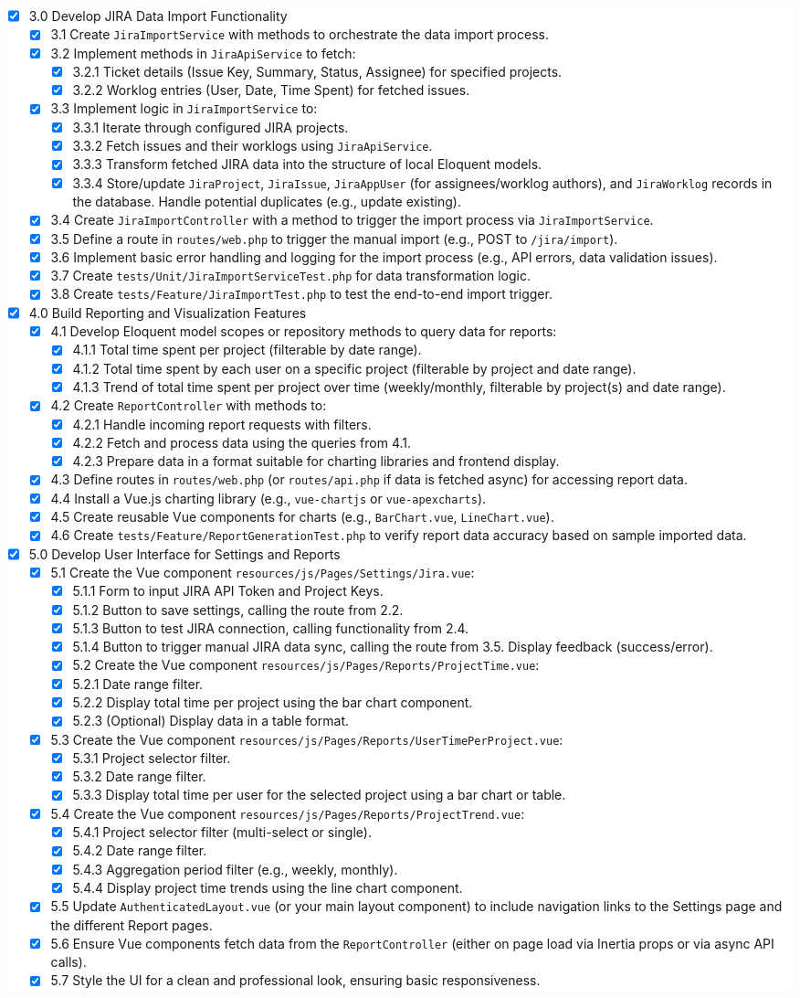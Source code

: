 - [x] 3.0 Develop JIRA Data Import Functionality
  - [x] 3.1 Create `JiraImportService` with methods to orchestrate the data import process.
  - [x] 3.2 Implement methods in `JiraApiService` to fetch:
    - [x] 3.2.1 Ticket details (Issue Key, Summary, Status, Assignee) for specified projects.
    - [x] 3.2.2 Worklog entries (User, Date, Time Spent) for fetched issues.
  - [x] 3.3 Implement logic in `JiraImportService` to:
    - [x] 3.3.1 Iterate through configured JIRA projects.
    - [x] 3.3.2 Fetch issues and their worklogs using `JiraApiService`.
    - [x] 3.3.3 Transform fetched JIRA data into the structure of local Eloquent models.
    - [x] 3.3.4 Store/update `JiraProject`, `JiraIssue`, `JiraAppUser` (for assignees/worklog authors), and `JiraWorklog` records in the database. Handle potential duplicates (e.g., update existing).
  - [x] 3.4 Create `JiraImportController` with a method to trigger the import process via `JiraImportService`.
  - [x] 3.5 Define a route in `routes/web.php` to trigger the manual import (e.g., POST to `/jira/import`).
  - [x] 3.6 Implement basic error handling and logging for the import process (e.g., API errors, data validation issues).
  - [x] 3.7 Create `tests/Unit/JiraImportServiceTest.php` for data transformation logic.
  - [x] 3.8 Create `tests/Feature/JiraImportTest.php` to test the end-to-end import trigger.

- [x] 4.0 Build Reporting and Visualization Features
  - [x] 4.1 Develop Eloquent model scopes or repository methods to query data for reports:
    - [x] 4.1.1 Total time spent per project (filterable by date range).
    - [x] 4.1.2 Total time spent by each user on a specific project (filterable by project and date range).
    - [x] 4.1.3 Trend of total time spent per project over time (weekly/monthly, filterable by project(s) and date range).
  - [x] 4.2 Create `ReportController` with methods to:
    - [x] 4.2.1 Handle incoming report requests with filters.
    - [x] 4.2.2 Fetch and process data using the queries from 4.1.
    - [x] 4.2.3 Prepare data in a format suitable for charting libraries and frontend display.
  - [x] 4.3 Define routes in `routes/web.php` (or `routes/api.php` if data is fetched async) for accessing report data.
  - [x] 4.4 Install a Vue.js charting library (e.g., `vue-chartjs` or `vue-apexcharts`).
  - [x] 4.5 Create reusable Vue components for charts (e.g., `BarChart.vue`, `LineChart.vue`).
  - [x] 4.6 Create `tests/Feature/ReportGenerationTest.php` to verify report data accuracy based on sample imported data.

- [x] 5.0 Develop User Interface for Settings and Reports
  - [x] 5.1 Create the Vue component `resources/js/Pages/Settings/Jira.vue`:
    - [x] 5.1.1 Form to input JIRA API Token and Project Keys.
    - [x] 5.1.2 Button to save settings, calling the route from 2.2.
    - [x] 5.1.3 Button to test JIRA connection, calling functionality from 2.4.
    - [x] 5.1.4 Button to trigger manual JIRA data sync, calling the route from 3.5. Display feedback (success/error).
    - [x] 5.2 Create the Vue component `resources/js/Pages/Reports/ProjectTime.vue`:
    - [x] 5.2.1 Date range filter.
    - [x] 5.2.2 Display total time per project using the bar chart component.
    - [x] 5.2.3 (Optional) Display data in a table format.
  - [x] 5.3 Create the Vue component `resources/js/Pages/Reports/UserTimePerProject.vue`:
    - [x] 5.3.1 Project selector filter.
    - [x] 5.3.2 Date range filter.
    - [x] 5.3.3 Display total time per user for the selected project using a bar chart or table.
  - [x] 5.4 Create the Vue component `resources/js/Pages/Reports/ProjectTrend.vue`:
    - [x] 5.4.1 Project selector filter (multi-select or single).
    - [x] 5.4.2 Date range filter.
    - [x] 5.4.3 Aggregation period filter (e.g., weekly, monthly).
    - [x] 5.4.4 Display project time trends using the line chart component.
  - [x] 5.5 Update `AuthenticatedLayout.vue` (or your main layout component) to include navigation links to the Settings page and the different Report pages.
  - [x] 5.6 Ensure Vue components fetch data from the `ReportController` (either on page load via Inertia props or via async API calls).
  - [x] 5.7 Style the UI for a clean and professional look, ensuring basic responsiveness.
